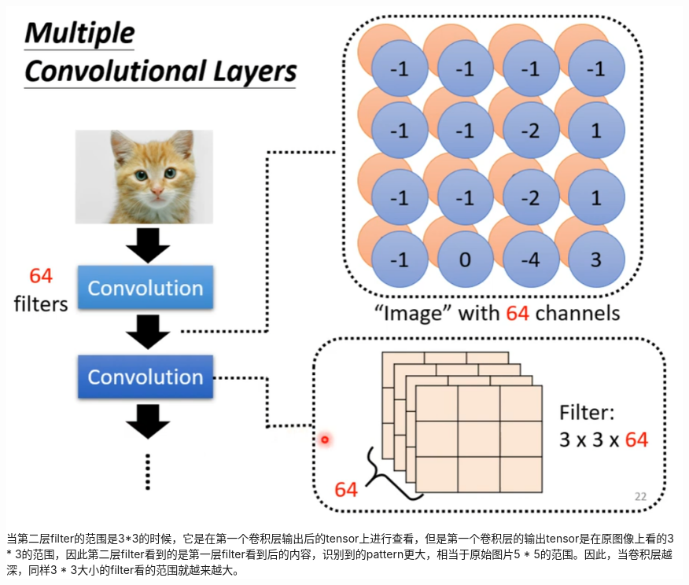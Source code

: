 ![image-20220527233838976](CNN/image-20220527233838976.png)

当第二层filter的范围是3*3的时候，它是在第一个卷积层输出后的tensor上进行查看，但是第一个卷积层的输出tensor是在原图像上看的3 * 3的范围，因此第二层filter看到的是第一层filter看到后的内容，识别到的pattern更大，相当于原始图片5 * 5的范围。因此，当卷积层越深，同样3 * 3大小的filter看的范围就越来越大。
